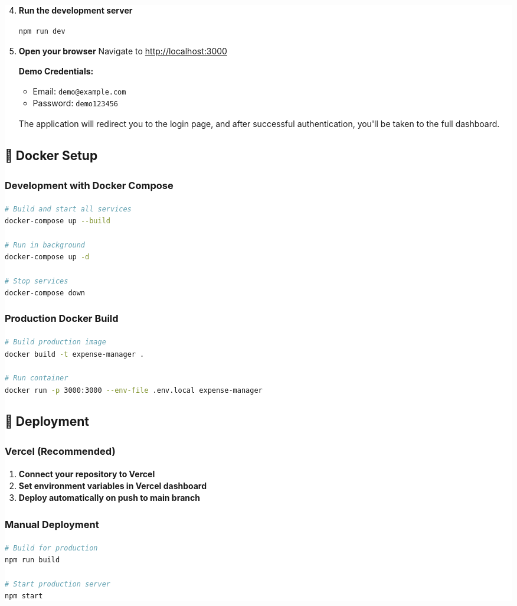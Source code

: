 4. **Run the development server**
   ```bash
   npm run dev
   ```

5. **Open your browser**
   Navigate to [http://localhost:3000](http://localhost:3000)
   
   **Demo Credentials:**
   - Email: `demo@example.com`
   - Password: `demo123456`
   
   The application will redirect you to the login page, and after successful authentication, you'll be taken to the full dashboard.

## 🐳 Docker Setup

### Development with Docker Compose

```bash
# Build and start all services
docker-compose up --build

# Run in background
docker-compose up -d

# Stop services
docker-compose down
```

### Production Docker Build

```bash
# Build production image
docker build -t expense-manager .

# Run container
docker run -p 3000:3000 --env-file .env.local expense-manager
```

## 🚀 Deployment

### Vercel (Recommended)

1. **Connect your repository to Vercel**
2. **Set environment variables in Vercel dashboard**
3. **Deploy automatically on push to main branch**

### Manual Deployment

```bash
# Build for production
npm run build

# Start production server
npm start
```
